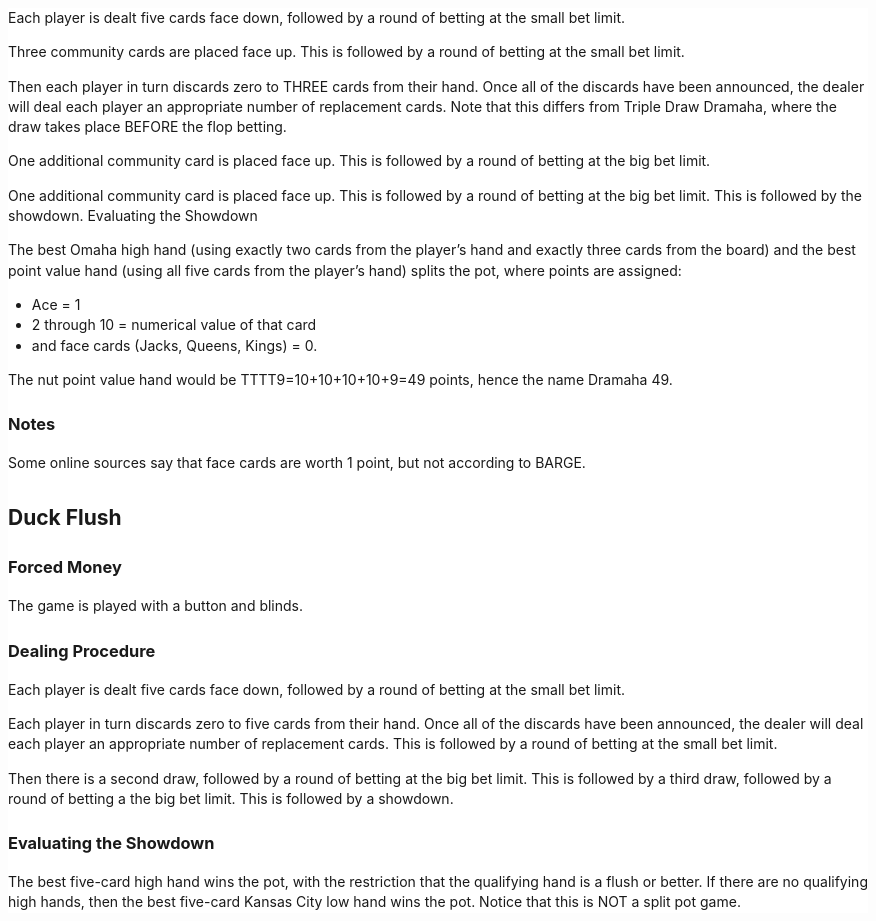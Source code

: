 Each player is dealt five cards face down, followed by a
round of betting at the small bet limit.

Three community cards are placed face up. This is followed by a round of betting
at the small bet limit.

Then each player in turn discards zero to THREE cards from their hand. Once all
of the discards have been announced, the dealer will deal each player an appropriate
number of replacement cards. Note that this differs from Triple Draw Dramaha,
where the draw takes place BEFORE the flop betting.

One additional community card is placed face up. This is followed by a round of
betting at the big bet limit.

One additional community card is placed face up. This is followed by a round of
betting at the big bet limit. This is followed by the showdown.
Evaluating the Showdown

The best Omaha high hand (using exactly two cards from the player’s hand and
exactly three cards from the board) and the best point value hand (using all five
cards from the player’s hand) splits the pot, where points are assigned: 
 * Ace = 1
 * 2 through 10 = numerical value of that card
 * and face cards (Jacks, Queens, Kings) = 0.
 
The nut point value hand would be TTTT9=10+10+10+10+9=49 points,
hence the name Dramaha 49. 

### Notes

Some online sources say that face cards are worth 1 point, but not according to BARGE.


Duck Flush
----------
### Forced Money

The game is played with a button and blinds.

### Dealing Procedure

Each player is dealt five cards face down, followed by a round of betting at the
small bet limit.

Each player in turn discards zero to five cards from their hand. Once all of the
discards have been announced, the dealer will deal each player an appropriate
number of replacement cards. This is followed by a round of betting at the small
bet limit.

Then there is a second draw, followed by a round of betting at the big bet limit.
This is followed by a third draw, followed by a round of betting a the big bet limit.
This is followed by a showdown.

### Evaluating the Showdown

The best five-card high hand wins the pot, with the restriction that the qualifying
hand is a flush or better. If there are no qualifying high hands, then the best
five-card Kansas City low hand wins the pot. Notice that this is NOT a split pot
game.
